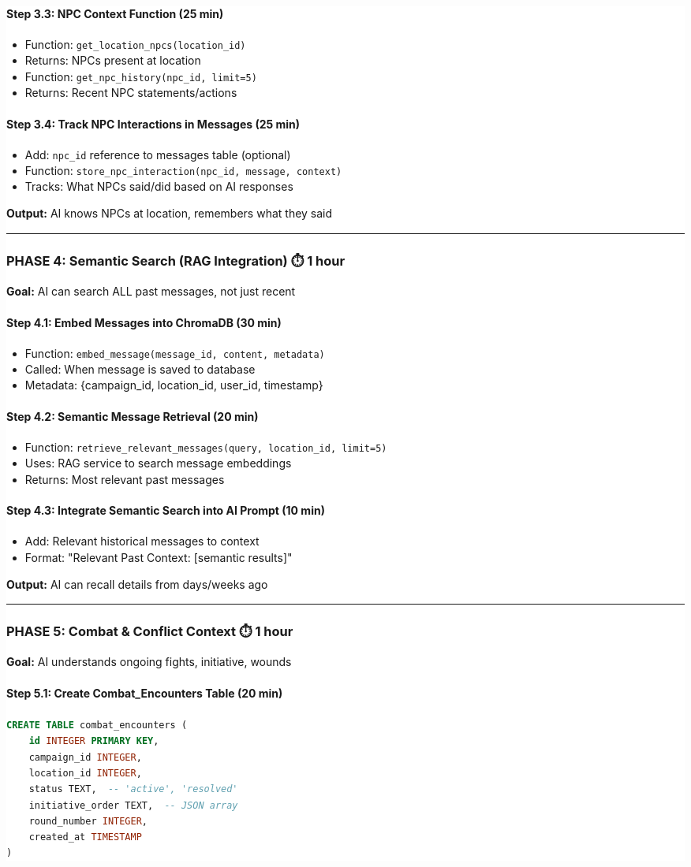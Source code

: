 #### Step 3.3: NPC Context Function (25 min)
- Function: `get_location_npcs(location_id)`
- Returns: NPCs present at location
- Function: `get_npc_history(npc_id, limit=5)`
- Returns: Recent NPC statements/actions

#### Step 3.4: Track NPC Interactions in Messages (25 min)
- Add: `npc_id` reference to messages table (optional)
- Function: `store_npc_interaction(npc_id, message, context)`
- Tracks: What NPCs said/did based on AI responses

**Output:** AI knows NPCs at location, remembers what they said

---

### **PHASE 4: Semantic Search (RAG Integration)** ⏱️ 1 hour
**Goal:** AI can search ALL past messages, not just recent

#### Step 4.1: Embed Messages into ChromaDB (30 min)
- Function: `embed_message(message_id, content, metadata)`
- Called: When message is saved to database
- Metadata: {campaign_id, location_id, user_id, timestamp}

#### Step 4.2: Semantic Message Retrieval (20 min)
- Function: `retrieve_relevant_messages(query, location_id, limit=5)`
- Uses: RAG service to search message embeddings
- Returns: Most relevant past messages

#### Step 4.3: Integrate Semantic Search into AI Prompt (10 min)
- Add: Relevant historical messages to context
- Format: "Relevant Past Context: [semantic results]"

**Output:** AI can recall details from days/weeks ago

---

### **PHASE 5: Combat & Conflict Context** ⏱️ 1 hour
**Goal:** AI understands ongoing fights, initiative, wounds

#### Step 5.1: Create Combat_Encounters Table (20 min)
```sql
CREATE TABLE combat_encounters (
    id INTEGER PRIMARY KEY,
    campaign_id INTEGER,
    location_id INTEGER,
    status TEXT,  -- 'active', 'resolved'
    initiative_order TEXT,  -- JSON array
    round_number INTEGER,
    created_at TIMESTAMP
)
```
